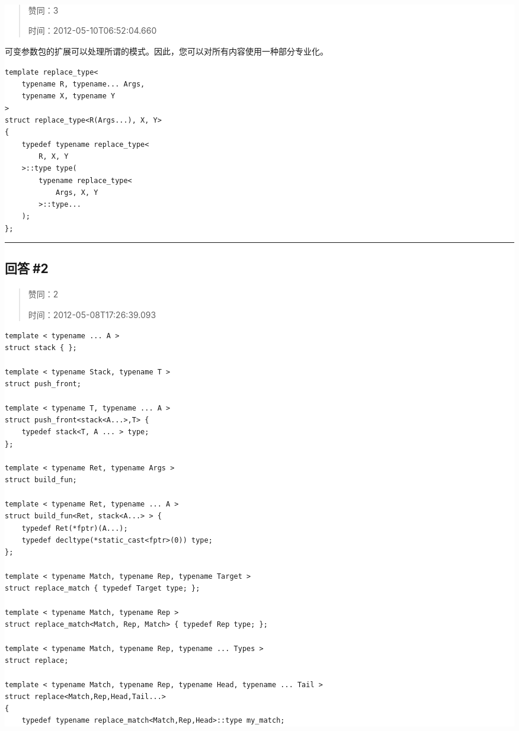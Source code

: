 > 赞同：3
> 
> 时间：2012-05-10T06:52:04.660

可变参数包的扩展可以处理所谓的模式。因此，您可以对所有内容使用一种部分专业化。

```
template replace_type<
    typename R, typename... Args,
    typename X, typename Y
>
struct replace_type<R(Args...), X, Y>
{
    typedef typename replace_type<
        R, X, Y
    >::type type(
        typename replace_type<
            Args, X, Y
        >::type...
    );
}; 
```

* * *

## 回答 #2

> 赞同：2
> 
> 时间：2012-05-08T17:26:39.093

```
template < typename ... A >
struct stack { };

template < typename Stack, typename T >
struct push_front;

template < typename T, typename ... A >
struct push_front<stack<A...>,T> {
    typedef stack<T, A ... > type;
};

template < typename Ret, typename Args >
struct build_fun;

template < typename Ret, typename ... A >
struct build_fun<Ret, stack<A...> > {
    typedef Ret(*fptr)(A...);
    typedef decltype(*static_cast<fptr>(0)) type;
};

template < typename Match, typename Rep, typename Target >
struct replace_match { typedef Target type; };

template < typename Match, typename Rep >
struct replace_match<Match, Rep, Match> { typedef Rep type; };

template < typename Match, typename Rep, typename ... Types >
struct replace;

template < typename Match, typename Rep, typename Head, typename ... Tail >
struct replace<Match,Rep,Head,Tail...>
{
    typedef typename replace_match<Match,Rep,Head>::type my_match;

```